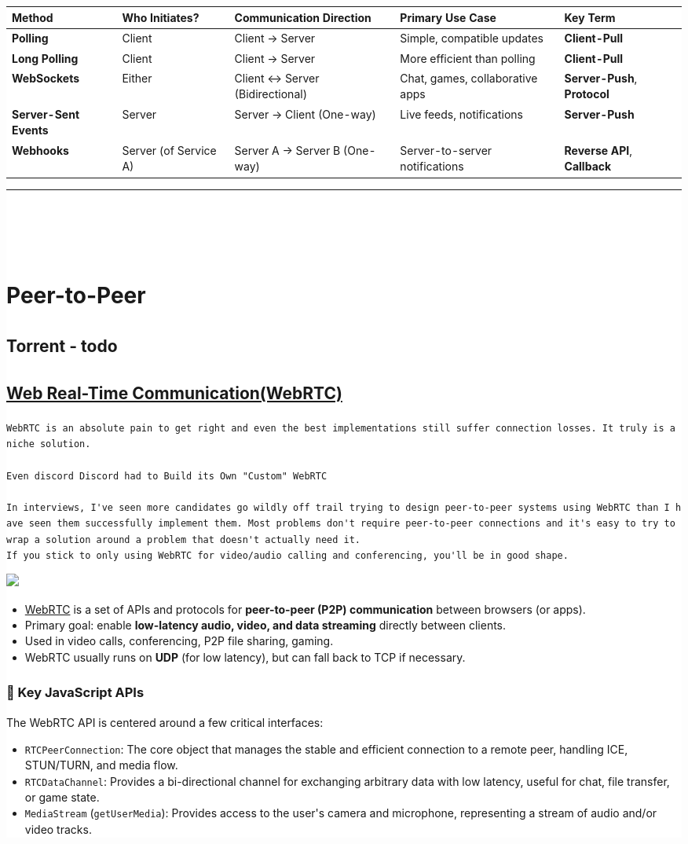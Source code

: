 
| Method | Who Initiates? | Communication Direction | Primary Use Case | Key Term |
| :--- | :--- | :--- | :--- | :--- |
| **Polling** | Client | Client → Server | Simple, compatible updates | **Client-Pull** |
| **Long Polling** | Client | Client → Server | More efficient than polling | **Client-Pull** |
| **WebSockets** | Either | Client ↔ Server (Bidirectional) | Chat, games, collaborative apps | **Server-Push**, **Protocol** |
| **Server-Sent Events** | Server | Server → Client (One-way) | Live feeds, notifications | **Server-Push** |
| **Webhooks** | Server (of Service A) | Server A → Server B (One-way) | Server-to-server notifications | **Reverse API**, **Callback** |

---
<br />
<br />
<br />


# Peer-to-Peer

## Torrent - todo

## [Web Real-Time Communication(WebRTC)](https://youtu.be/p2HzZkd2A40?si=HGCMi46L_rJ5t_Qb&t=1119)
```
WebRTC is an absolute pain to get right and even the best implementations still suffer connection losses. It truly is a niche solution.

Even discord Discord had to Build its Own "Custom" WebRTC

In interviews, I've seen more candidates go wildly off trail trying to design peer-to-peer systems using WebRTC than I have seen them successfully implement them. Most problems don't require peer-to-peer connections and it's easy to try to wrap a solution around a problem that doesn't actually need it.
If you stick to only using WebRTC for video/audio calling and conferencing, you'll be in good shape.
```

[![](https://webrtc-security.github.io/images/diagram_2_en.png)](https://webrtc-security.github.io/)

* [WebRTC](https://youtu.be/FExZvpVvYxA?si=IaVpuadkyvLlKdhg&t=722) is a set of APIs and protocols for **peer-to-peer (P2P) communication** between browsers (or apps).
* Primary goal: enable **low-latency audio, video, and data streaming** directly between clients.
* Used in video calls, conferencing, P2P file sharing, gaming.
* WebRTC usually runs on **UDP** (for low latency), but can fall back to TCP if necessary.

### 🔧 Key JavaScript APIs
The WebRTC API is centered around a few critical interfaces:
*   `RTCPeerConnection`: The core object that manages the stable and efficient connection to a remote peer, handling ICE, STUN/TURN, and media flow.
*   `RTCDataChannel`: Provides a bi-directional channel for exchanging arbitrary data with low latency, useful for chat, file transfer, or game state.
*   `MediaStream` (`getUserMedia`): Provides access to the user's camera and microphone, representing a stream of audio and/or video tracks.

